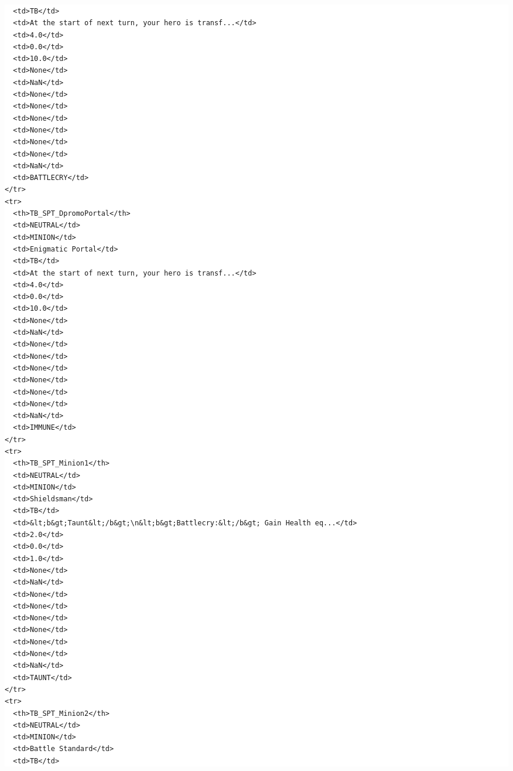      <td>TB</td>
      <td>At the start of next turn, your hero is transf...</td>
      <td>4.0</td>
      <td>0.0</td>
      <td>10.0</td>
      <td>None</td>
      <td>NaN</td>
      <td>None</td>
      <td>None</td>
      <td>None</td>
      <td>None</td>
      <td>None</td>
      <td>None</td>
      <td>NaN</td>
      <td>BATTLECRY</td>
    </tr>
    <tr>
      <th>TB_SPT_DpromoPortal</th>
      <td>NEUTRAL</td>
      <td>MINION</td>
      <td>Enigmatic Portal</td>
      <td>TB</td>
      <td>At the start of next turn, your hero is transf...</td>
      <td>4.0</td>
      <td>0.0</td>
      <td>10.0</td>
      <td>None</td>
      <td>NaN</td>
      <td>None</td>
      <td>None</td>
      <td>None</td>
      <td>None</td>
      <td>None</td>
      <td>None</td>
      <td>NaN</td>
      <td>IMMUNE</td>
    </tr>
    <tr>
      <th>TB_SPT_Minion1</th>
      <td>NEUTRAL</td>
      <td>MINION</td>
      <td>Shieldsman</td>
      <td>TB</td>
      <td>&lt;b&gt;Taunt&lt;/b&gt;\n&lt;b&gt;Battlecry:&lt;/b&gt; Gain Health eq...</td>
      <td>2.0</td>
      <td>0.0</td>
      <td>1.0</td>
      <td>None</td>
      <td>NaN</td>
      <td>None</td>
      <td>None</td>
      <td>None</td>
      <td>None</td>
      <td>None</td>
      <td>None</td>
      <td>NaN</td>
      <td>TAUNT</td>
    </tr>
    <tr>
      <th>TB_SPT_Minion2</th>
      <td>NEUTRAL</td>
      <td>MINION</td>
      <td>Battle Standard</td>
      <td>TB</td>